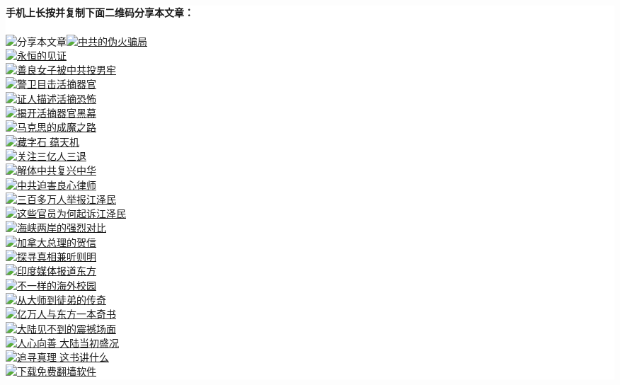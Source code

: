 <strong>手机上长按并复制下面二维码分享本文章：</strong><br><br><img src="https://chart.apis.google.com/chart?cht=qr&chs=240x240&choe=UTF-8&chld=M|2&chl=https://github.com/19920513/djy/blob/master/gb/8/1/25/n1990326.md%231" title="分享本文章"></td><td VALIGN=TOP><a href="https://github.com/19920513/djy/blob/master/gb/16/1/21/n4622075.md?dfh#1" target="_blank"><img src="https://raw.githubusercontent.com/19920513/djy/master/gb/300/wei-f1.jpg" title="中共的伪火骗局"  alt="中共的伪火骗局"></a><br><a href="https://github.com/19920513/www/blob/master/README.md?dfh#9" target="_blank"><img src="https://raw.githubusercontent.com/19920513/djy/master/gb/300/yong-h.jpg" title="永恒的见证"  alt="永恒的见证"></a><br><a href="https://github.com/19920513/djy/blob/master/gb/13/9/29/n3974789.md?dfh#1" target="_blank"><img src="https://raw.githubusercontent.com/19920513/djy/master/gb/300/shang-lnz.jpg" title="善良女子被中共投男牢"  alt="善良女子被中共投男牢"></a><br><a href="https://github.com/19920513/djy/blob/master/gb/16/3/16/n4663449.md?dfh#1" target="_blank"><img src="https://raw.githubusercontent.com/19920513/djy/master/gb/300/huo-z3.jpg" title="警卫目击活摘器官"  alt="警卫目击活摘器官"></a><br><a href="https://github.com/19920513/djy/blob/master/gb/16/8/7/n8177641.md?dfh#1" target="_blank"><img src="https://raw.githubusercontent.com/19920513/djy/master/gb/300/huo-z4.jpg" title="证人描述活摘恐怖"  alt="证人描述活摘恐怖"></a><br><a href="https://github.com/19920513/djy/blob/master/gb/10/4/19/n2881569.md?dfh#1" target="_blank"><img src="https://raw.githubusercontent.com/19920513/djy/master/gb/300/huo-z1.jpg" title="揭开活摘器官黑幕"  alt="揭开活摘器官黑幕"></a><br><a href="https://github.com/19920513/djy/blob/master/gb/10/11/7/n3077476.md?dfh#1" target="_blank"><img src="https://raw.githubusercontent.com/19920513/djy/master/gb/300/ma-ks.jpg" title="马克思的成魔之路"  alt="马克思的成魔之路"></a><br><a href="https://github.com/19920513/djy/blob/master/gb/14/6/9/n4173977.md?dfh#1" target="_blank"><img src="https://raw.githubusercontent.com/19920513/djy/master/gb/300/chang-zs.jpg" title="藏字石 蕴天机"  alt="藏字石 蕴天机"></a><br><a href="https://github.com/19920513/djy/blob/master/gb/18/5/10/n10381511.md?dfh#1" target="_blank"><img src="https://raw.githubusercontent.com/19920513/djy/master/gb/300/st1.jpg" title="关注三亿人三退"  alt="关注三亿人三退"></a><br><a href="https://github.com/19920513/djy/blob/master/gb/18/3/21/n10237682.md?dfh#1" target="_blank"><img src="https://raw.githubusercontent.com/19920513/djy/master/gb/300/jie-t.jpg" title="解体中共复兴中华"  alt="解体中共复兴中华"></a><br><a href="https://github.com/19920513/djy/blob/master/gb/9/2/9/n2422991.md?dfh#1" target="_blank"><img src="https://raw.githubusercontent.com/19920513/djy/master/gb/300/gao-zs.jpg" title="中共迫害良心律师"  alt="中共迫害良心律师"></a><br><a href="https://github.com/19920513/djy/blob/master/gb/18/12/9/n10900044.md?dfh#1" target="_blank"><img src="https://raw.githubusercontent.com/19920513/djy/master/gb/300/sj1.jpg" title="三百多万人举报江泽民"  alt="三百多万人举报江泽民"></a><br><a href="https://github.com/19920513/djy/blob/master/gb/18/8/28/n10672014.md?dfh#1" target="_blank"><img src="https://raw.githubusercontent.com/19920513/djy/master/gb/300/sj2.jpg" title="这些官员为何起诉江泽民"  alt="这些官员为何起诉江泽民"></a><br><a href="https://github.com/19920513/djy/blob/master/gb/8/12/18/n2367165.md?dfh#1" target="_blank"><img src="https://raw.githubusercontent.com/19920513/djy/master/gb/300/liangan.jpg" title="海峡两岸的强烈对比"  alt="海峡两岸的强烈对比"></a><br><a href="https://github.com/19920513/djy/blob/master/gb/15/12/10/n4593139.md?dfh#1" target="_blank"><img src="https://raw.githubusercontent.com/19920513/djy/master/gb/300/jia-ndzl.jpg" title="加拿大总理的贺信"  alt="加拿大总理的贺信"></a><br><a href="https://github.com/19920513/djy/blob/master/gb/11/6/17/n3289382.md?dfh#1" target="_blank"><img src="https://raw.githubusercontent.com/19920513/djy/master/gb/300/xiao-wd.jpg" title="探寻真相兼听则明"  alt="探寻真相兼听则明"></a><br><a href="https://github.com/19920513/djy/blob/master/gb/18/10/27/n10812623.md?dfh#1" target="_blank"><img src="https://raw.githubusercontent.com/19920513/djy/master/gb/300/yindu.jpg" title="印度媒体报道东方"  alt="印度媒体报道东方"></a><br><a href="https://github.com/19920513/djy/blob/master/gb/18/6/9/n10469652.md?dfh#1" target="_blank"><img src="https://raw.githubusercontent.com/19920513/djy/master/gb/300/xie-j.jpg" title="不一样的海外校园"  alt="不一样的海外校园"></a><br><a href="https://github.com/19920513/djy/blob/master/gb/7/4/5/n1669415.md?dfh#1" target="_blank"><img src="https://raw.githubusercontent.com/19920513/djy/master/gb/300/li-up.jpg" title="从大师到徒弟的传奇"  alt="从大师到徒弟的传奇"></a><br><a href="https://github.com/19920513/djy/blob/master/gb/17/5/26/n9191512.md?dfh#1" target="_blank"><img src="https://raw.githubusercontent.com/19920513/djy/master/gb/300/zfl2.jpg" title="亿万人与东方一本奇书"  alt="亿万人与东方一本奇书"></a><br><a href="https://github.com/19920513/djy/blob/master/gb/13/11/27/n4020290.md?dfh#1" target="_blank"><img src="https://raw.githubusercontent.com/19920513/djy/master/gb/300/zhen-h.jpg" title="大陆见不到的震撼场面"  alt="大陆见不到的震撼场面"></a><br><a href="https://github.com/19920513/djy/blob/master/gb/15/7/17/n4482910.md?dfh#1" target="_blank"><img src="https://raw.githubusercontent.com/19920513/djy/master/gb/300/dalu-sk.jpg" title="人心向善 大陆当初盛况"  alt="人心向善 大陆当初盛况"></a><br><a href="https://github.com/19920513/djy/blob/master/gb/19/1/5/n10955468.md?dfh#1" target="_blank"><img src="https://raw.githubusercontent.com/19920513/djy/master/gb/300/zfl1.jpg" title="追寻真理 这书讲什么"  alt="追寻真理 这书讲什么"></a><br><a href="https://github.com/19920513/www/blob/master/README.md?dfh#1" target="_blank"><img src="https://raw.githubusercontent.com/19920513/djy/master/gb/300/fq1.jpg" title="下载免费翻墙软件"  alt="下载免费翻墙软件"></a><br></td></tr></table>
